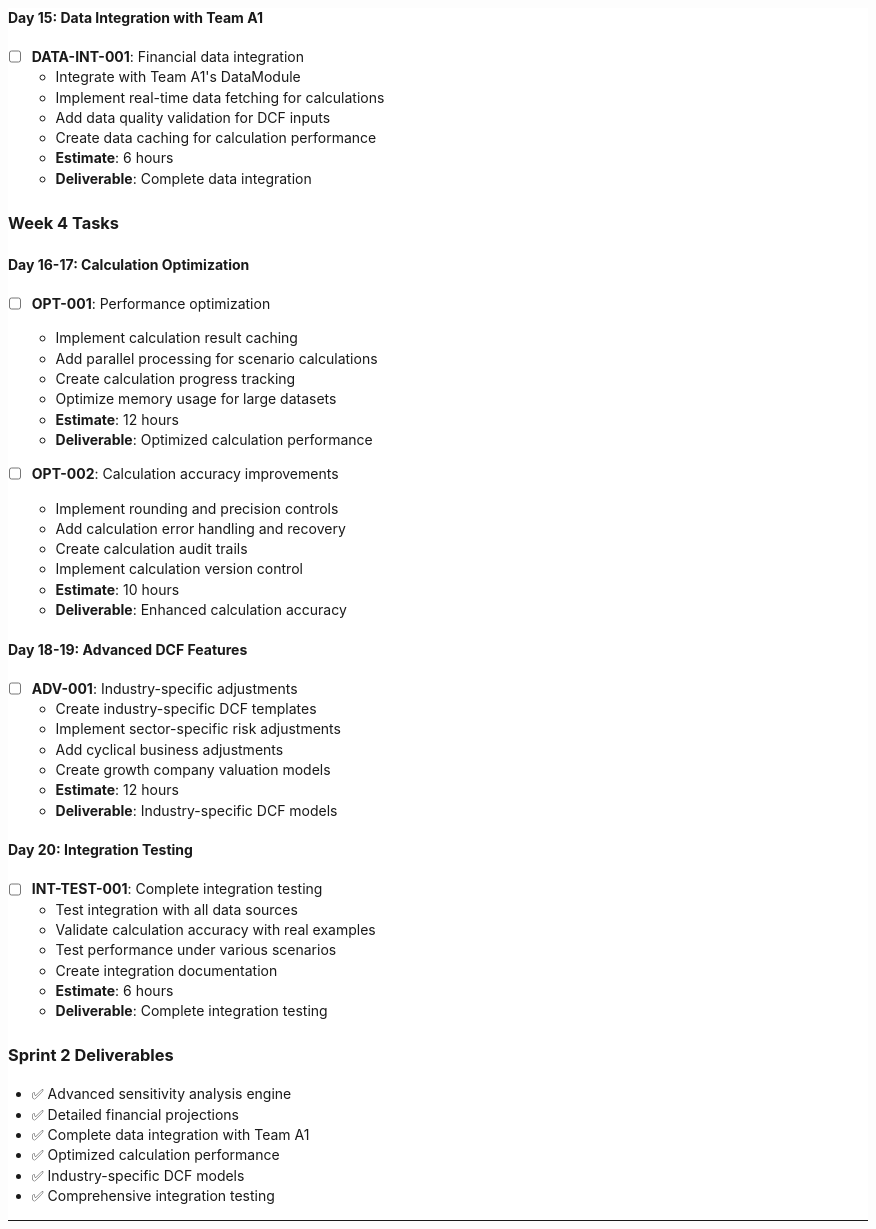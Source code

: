 #### **Day 15: Data Integration with Team A1**
- [ ] **DATA-INT-001**: Financial data integration
  - Integrate with Team A1's DataModule
  - Implement real-time data fetching for calculations
  - Add data quality validation for DCF inputs
  - Create data caching for calculation performance
  - **Estimate**: 6 hours
  - **Deliverable**: Complete data integration

### **Week 4 Tasks**

#### **Day 16-17: Calculation Optimization**
- [ ] **OPT-001**: Performance optimization
  - Implement calculation result caching
  - Add parallel processing for scenario calculations
  - Create calculation progress tracking
  - Optimize memory usage for large datasets
  - **Estimate**: 12 hours
  - **Deliverable**: Optimized calculation performance

- [ ] **OPT-002**: Calculation accuracy improvements
  - Implement rounding and precision controls
  - Add calculation error handling and recovery
  - Create calculation audit trails
  - Implement calculation version control
  - **Estimate**: 10 hours
  - **Deliverable**: Enhanced calculation accuracy

#### **Day 18-19: Advanced DCF Features**
- [ ] **ADV-001**: Industry-specific adjustments
  - Create industry-specific DCF templates
  - Implement sector-specific risk adjustments
  - Add cyclical business adjustments
  - Create growth company valuation models
  - **Estimate**: 12 hours
  - **Deliverable**: Industry-specific DCF models

#### **Day 20: Integration Testing**
- [ ] **INT-TEST-001**: Complete integration testing
  - Test integration with all data sources
  - Validate calculation accuracy with real examples
  - Test performance under various scenarios
  - Create integration documentation
  - **Estimate**: 6 hours
  - **Deliverable**: Complete integration testing

### **Sprint 2 Deliverables**
- ✅ Advanced sensitivity analysis engine
- ✅ Detailed financial projections
- ✅ Complete data integration with Team A1
- ✅ Optimized calculation performance
- ✅ Industry-specific DCF models
- ✅ Comprehensive integration testing

---